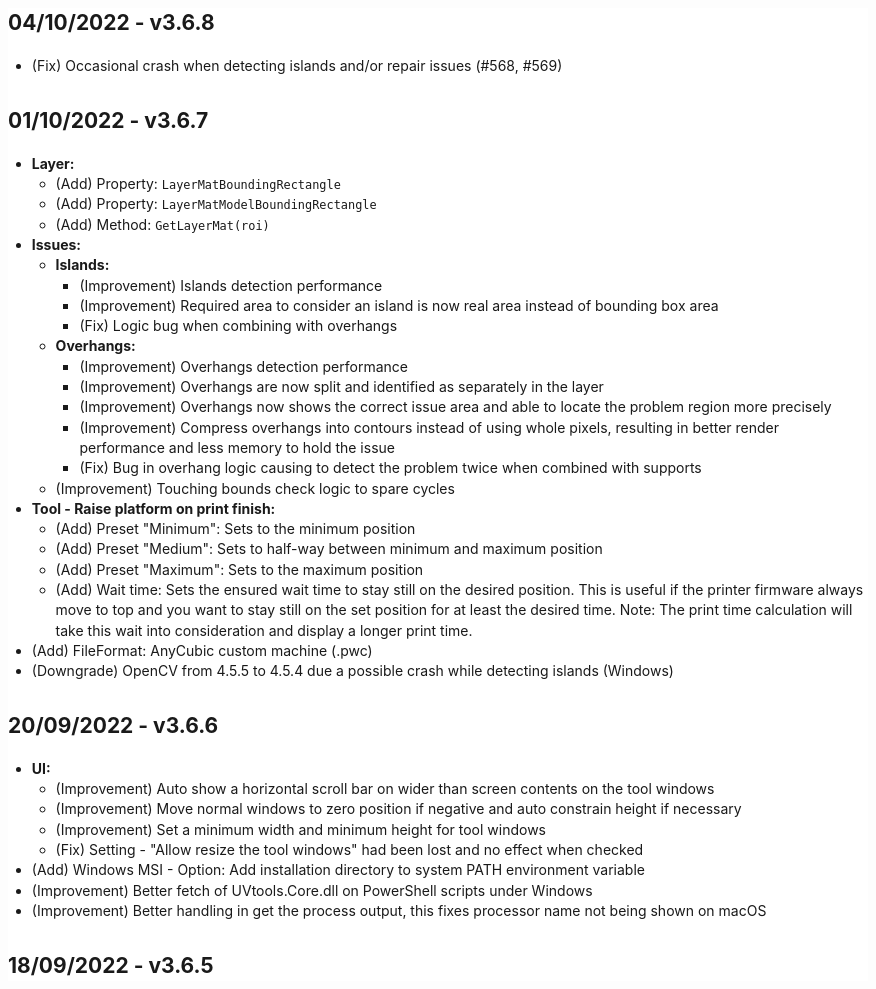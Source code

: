 ## 04/10/2022 - v3.6.8

- (Fix) Occasional crash when detecting islands and/or repair issues (#568, #569)

## 01/10/2022 - v3.6.7

- **Layer:**
   - (Add) Property: `LayerMatBoundingRectangle`
   - (Add) Property: `LayerMatModelBoundingRectangle`
   - (Add) Method: `GetLayerMat(roi)`
- **Issues:**
   - **Islands:**
      - (Improvement) Islands detection performance
      - (Improvement) Required area to consider an island is now real area instead of bounding box area
      - (Fix) Logic bug when combining with overhangs
   - **Overhangs:**
      - (Improvement) Overhangs detection performance
      - (Improvement) Overhangs are now split and identified as separately in the layer
      - (Improvement) Overhangs now shows the correct issue area and able to locate the problem region more precisely
      - (Improvement) Compress overhangs into contours instead of using whole pixels, resulting in better render performance and less memory to hold the issue
      - (Fix) Bug in overhang logic causing to detect the problem twice when combined with supports
   - (Improvement) Touching bounds check logic to spare cycles
- **Tool - Raise platform on print finish:**
   - (Add) Preset "Minimum": Sets to the minimum position
   - (Add) Preset "Medium": Sets to half-way between minimum and maximum position
   - (Add) Preset "Maximum": Sets to the maximum position
   - (Add) Wait time: Sets the ensured wait time to stay still on the desired position.
           This is useful if the printer firmware always move to top and you want to stay still on the set position for at least the desired time.
           Note: The print time calculation will take this wait into consideration and display a longer print time.
- (Add) FileFormat: AnyCubic custom machine (.pwc)
- (Downgrade) OpenCV from 4.5.5 to 4.5.4 due a possible crash while detecting islands (Windows)

## 20/09/2022 - v3.6.6

- **UI:**
   - (Improvement) Auto show a horizontal scroll bar on wider than screen contents on the tool windows
   - (Improvement) Move normal windows to zero position if negative and auto constrain height if necessary
   - (Improvement) Set a minimum width and minimum height for tool windows
   - (Fix) Setting - "Allow resize the tool windows" had been lost and no effect when checked
- (Add) Windows MSI - Option: Add installation directory to system PATH environment variable
- (Improvement) Better fetch of UVtools.Core.dll on PowerShell scripts under Windows
- (Improvement) Better handling in get the process output, this fixes processor name not being shown on macOS

## 18/09/2022 - v3.6.5
